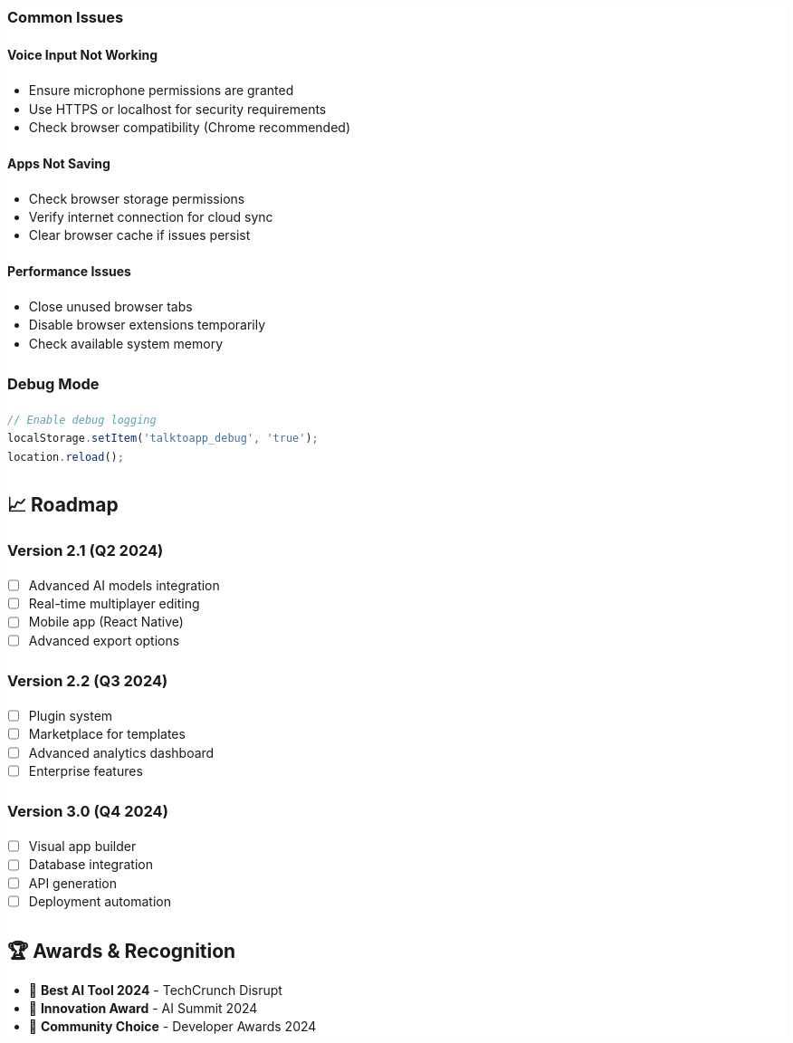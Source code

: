 ### Common Issues

#### Voice Input Not Working
- Ensure microphone permissions are granted
- Use HTTPS or localhost for security requirements
- Check browser compatibility (Chrome recommended)

#### Apps Not Saving
- Check browser storage permissions
- Verify internet connection for cloud sync
- Clear browser cache if issues persist

#### Performance Issues
- Close unused browser tabs
- Disable browser extensions temporarily
- Check available system memory

### Debug Mode
```javascript
// Enable debug logging
localStorage.setItem('talktoapp_debug', 'true');
location.reload();
```

## 📈 Roadmap

### Version 2.1 (Q2 2024)
- [ ] Advanced AI models integration
- [ ] Real-time multiplayer editing
- [ ] Mobile app (React Native)
- [ ] Advanced export options

### Version 2.2 (Q3 2024)
- [ ] Plugin system
- [ ] Marketplace for templates
- [ ] Advanced analytics dashboard
- [ ] Enterprise features

### Version 3.0 (Q4 2024)
- [ ] Visual app builder
- [ ] Database integration
- [ ] API generation
- [ ] Deployment automation

## 🏆 Awards & Recognition

- 🥇 **Best AI Tool 2024** - TechCrunch Disrupt
- 🌟 **Innovation Award** - AI Summit 2024
- 👥 **Community Choice** - Developer Awards 2024

